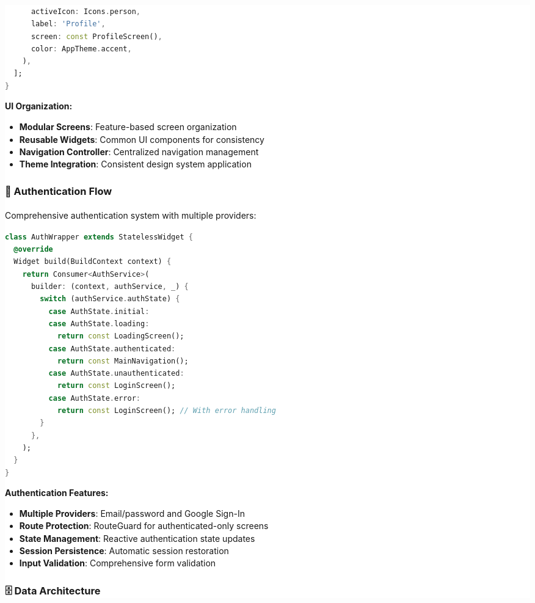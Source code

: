 ```dart
      activeIcon: Icons.person,
      label: 'Profile',
      screen: const ProfileScreen(),
      color: AppTheme.accent,
    ),
  ];
}
```

**UI Organization:**

- **Modular Screens**: Feature-based screen organization
- **Reusable Widgets**: Common UI components for consistency
- **Navigation Controller**: Centralized navigation management
- **Theme Integration**: Consistent design system application

### 🔐 Authentication Flow

Comprehensive authentication system with multiple providers:

```dart
class AuthWrapper extends StatelessWidget {
  @override
  Widget build(BuildContext context) {
    return Consumer<AuthService>(
      builder: (context, authService, _) {
        switch (authService.authState) {
          case AuthState.initial:
          case AuthState.loading:
            return const LoadingScreen();
          case AuthState.authenticated:
            return const MainNavigation();
          case AuthState.unauthenticated:
            return const LoginScreen();
          case AuthState.error:
            return const LoginScreen(); // With error handling
        }
      },
    );
  }
}
```

**Authentication Features:**

- **Multiple Providers**: Email/password and Google Sign-In
- **Route Protection**: RouteGuard for authenticated-only screens
- **State Management**: Reactive authentication state updates
- **Session Persistence**: Automatic session restoration
- **Input Validation**: Comprehensive form validation

### 🗄️ Data Architecture
